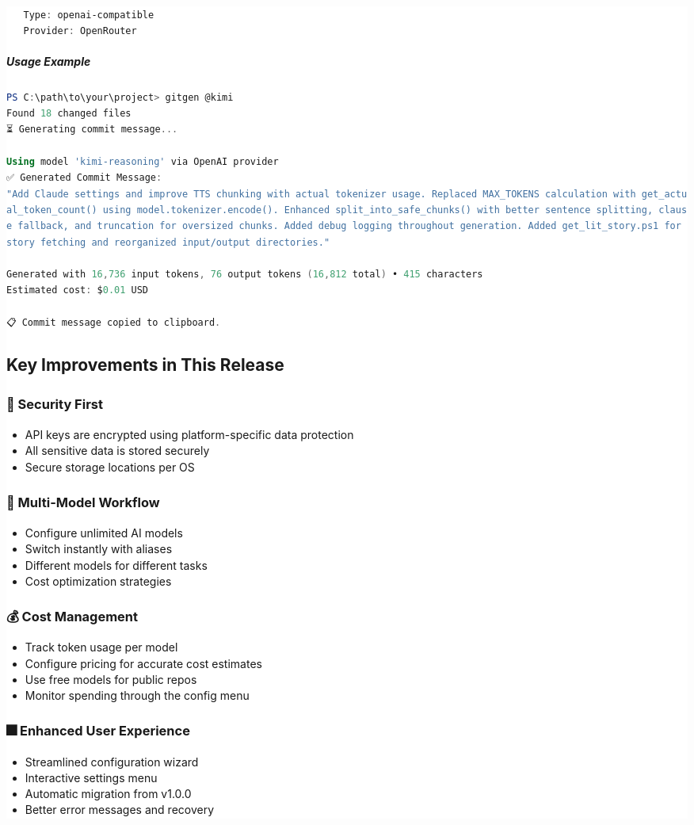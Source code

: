 ```powershell
   Type: openai-compatible
   Provider: OpenRouter
```

##### Usage Example

```powershell
PS C:\path\to\your\project> gitgen @kimi
Found 18 changed files
⏳ Generating commit message...

Using model 'kimi-reasoning' via OpenAI provider
✅ Generated Commit Message:
"Add Claude settings and improve TTS chunking with actual tokenizer usage. Replaced MAX_TOKENS calculation with get_actual_token_count() using model.tokenizer.encode(). Enhanced split_into_safe_chunks() with better sentence splitting, clause fallback, and truncation for oversized chunks. Added debug logging throughout generation. Added get_lit_story.ps1 for story fetching and reorganized input/output directories."

Generated with 16,736 input tokens, 76 output tokens (16,812 total) • 415 characters
Estimated cost: $0.01 USD

📋 Commit message copied to clipboard.
```

## Key Improvements in This Release

### 🔐 Security First
- API keys are encrypted using platform-specific data protection
- All sensitive data is stored securely
- Secure storage locations per OS

### 🚀 Multi-Model Workflow
- Configure unlimited AI models
- Switch instantly with aliases
- Different models for different tasks
- Cost optimization strategies

### 💰 Cost Management
- Track token usage per model
- Configure pricing for accurate cost estimates
- Use free models for public repos
- Monitor spending through the config menu

### 🎆 Enhanced User Experience
- Streamlined configuration wizard
- Interactive settings menu
- Automatic migration from v1.0.0
- Better error messages and recovery
